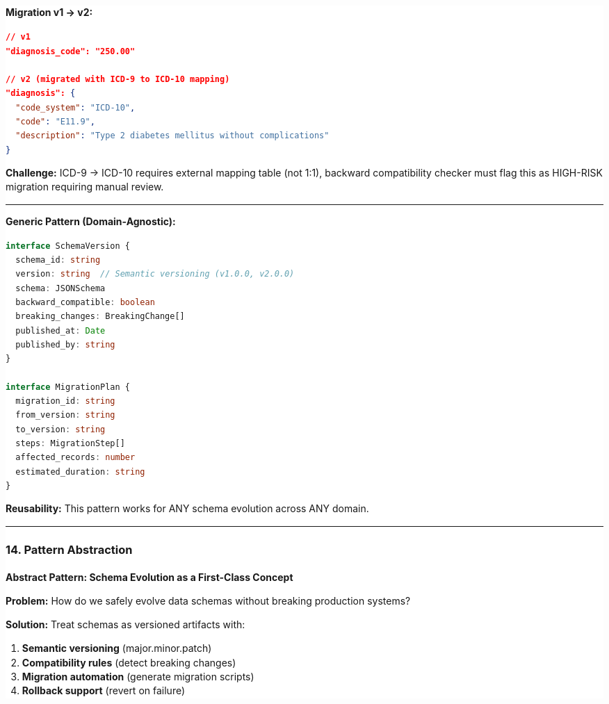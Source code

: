 **Migration v1 → v2:**
```json
// v1
"diagnosis_code": "250.00"

// v2 (migrated with ICD-9 to ICD-10 mapping)
"diagnosis": {
  "code_system": "ICD-10",
  "code": "E11.9",
  "description": "Type 2 diabetes mellitus without complications"
}
```

**Challenge:** ICD-9 → ICD-10 requires external mapping table (not 1:1), backward compatibility checker must flag this as HIGH-RISK migration requiring manual review.

---

**Generic Pattern (Domain-Agnostic):**

```typescript
interface SchemaVersion {
  schema_id: string
  version: string  // Semantic versioning (v1.0.0, v2.0.0)
  schema: JSONSchema
  backward_compatible: boolean
  breaking_changes: BreakingChange[]
  published_at: Date
  published_by: string
}

interface MigrationPlan {
  migration_id: string
  from_version: string
  to_version: string
  steps: MigrationStep[]
  affected_records: number
  estimated_duration: string
}
```

**Reusability:** This pattern works for ANY schema evolution across ANY domain.

---

### 14. Pattern Abstraction

**Abstract Pattern: Schema Evolution as a First-Class Concept**

**Problem:** How do we safely evolve data schemas without breaking production systems?

**Solution:** Treat schemas as versioned artifacts with:
1. **Semantic versioning** (major.minor.patch)
2. **Compatibility rules** (detect breaking changes)
3. **Migration automation** (generate migration scripts)
4. **Rollback support** (revert on failure)
